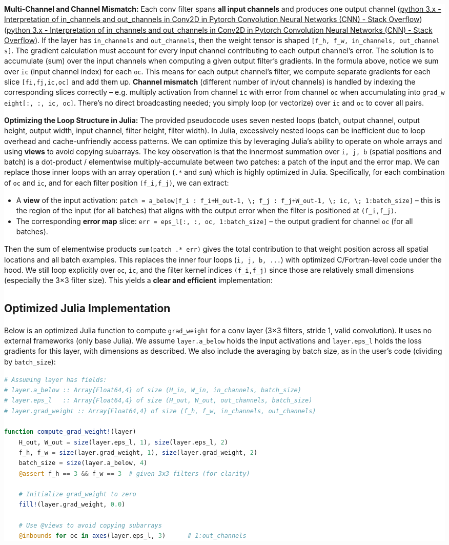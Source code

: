**Multi-Channel and Channel Mismatch:** Each conv filter spans **all input channels** and produces one output channel ([python 3.x - Interpretation of in_channels and out_channels in Conv2D in Pytorch Convolution Neural Networks (CNN) - Stack Overflow](https://stackoverflow.com/questions/61116355/interpretation-of-in-channels-and-out-channels-in-conv2d-in-pytorch-convolution#:~:text=In%20that%20case%20you%20have,input%20feature%20map%20and%20summing)) ([python 3.x - Interpretation of in_channels and out_channels in Conv2D in Pytorch Convolution Neural Networks (CNN) - Stack Overflow](https://stackoverflow.com/questions/61116355/interpretation-of-in-channels-and-out-channels-in-conv2d-in-pytorch-convolution#:~:text=Edit%3A%20Think%20of%20it%20in,times%20to%20get%2012%20Channels)). If the layer has `in_channels` and `out_channels`, then the weight tensor is shaped `[f_h, f_w, in_channels, out_channels]`. The gradient calculation must account for every input channel contributing to each output channel’s error. The solution is to accumulate (sum) over the input channels when computing a given output filter’s gradients. In the formula above, notice we sum over `ic` (input channel index) for each `oc`. This means for each output channel’s filter, we compute separate gradients for each slice `[fi,fj,ic,oc]` and add them up. **Channel mismatch** (different number of in/out channels) is handled by indexing the corresponding slices correctly – e.g. multiply activation from channel `ic` with error from channel `oc` when accumulating into `grad_weight[:, :, ic, oc]`. There’s no direct broadcasting needed; you simply loop (or vectorize) over `ic` and `oc` to cover all pairs.

**Optimizing the Loop Structure in Julia:** The provided pseudocode uses seven nested loops (batch, output channel, output height, output width, input channel, filter height, filter width). In Julia, excessively nested loops can be inefficient due to loop overhead and cache-unfriendly access patterns. We can optimize this by leveraging Julia’s ability to operate on whole arrays and using **views** to avoid copying subarrays. The key observation is that the innermost summation over `i, j, b` (spatial positions and batch) is a dot-product / elementwise multiply-accumulate between two patches: a patch of the input and the error map. We can replace those inner loops with an array operation (`.*` and `sum`) which is highly optimized in Julia. Specifically, for each combination of `oc` and `ic`, and for each filter position `(f_i,f_j)`, we can extract: 

- A **view** of the input activation: `patch = a_below[f_i : f_i+H_out-1, \; f_j : f_j+W_out-1, \; ic, \; 1:batch_size]` – this is the region of the input (for all batches) that aligns with the output error when the filter is positioned at `(f_i,f_j)`.  
- The corresponding **error map** slice: `err = eps_l[:, :, oc, 1:batch_size]` – the output gradient for channel `oc` (for all batches).  

Then the sum of elementwise products `sum(patch .* err)` gives the total contribution to that weight position across all spatial locations and all batch examples. This replaces the inner four loops (`i, j, b, ...`) with optimized C/Fortran-level code under the hood. We still loop explicitly over `oc`, `ic`, and the filter kernel indices `(f_i,f_j)` since those are relatively small dimensions (especially the 3×3 filter size). This yields a **clear and efficient** implementation:

## Optimized Julia Implementation

Below is an optimized Julia function to compute `grad_weight` for a conv layer (3×3 filters, stride 1, valid convolution). It uses no external frameworks (only base Julia). We assume `layer.a_below` holds the input activations and `layer.eps_l` holds the loss gradients for this layer, with dimensions as described. We also include the averaging by batch size, as in the user’s code (dividing by `batch_size`):

```julia
# Assuming layer has fields:
# layer.a_below :: Array{Float64,4} of size (H_in, W_in, in_channels, batch_size)
# layer.eps_l   :: Array{Float64,4} of size (H_out, W_out, out_channels, batch_size)
# layer.grad_weight :: Array{Float64,4} of size (f_h, f_w, in_channels, out_channels)

function compute_grad_weight!(layer)
    H_out, W_out = size(layer.eps_l, 1), size(layer.eps_l, 2)
    f_h, f_w = size(layer.grad_weight, 1), size(layer.grad_weight, 2)
    batch_size = size(layer.a_below, 4)
    @assert f_h == 3 && f_w == 3  # given 3x3 filters (for clarity)

    # Initialize grad_weight to zero
    fill!(layer.grad_weight, 0.0)

    # Use @views to avoid copying subarrays
    @inbounds for oc in axes(layer.eps_l, 3)      # 1:out_channels
```